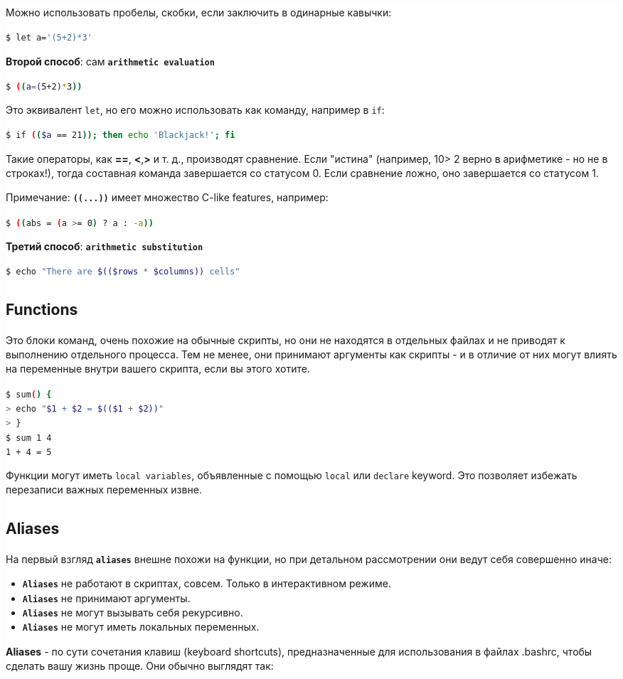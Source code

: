 Можно использовать пробелы, скобки, если заключить в одинарные кавычки:
```bash
$ let a='(5+2)*3'
```

**Второй способ**: сам **`arithmetic evaluation`**

```bash
$ ((a=(5+2)*3))
```
Это эквивалент `let`, но его можно использовать как команду, например в `if`:

```bash
$ if (($a == 21)); then echo 'Blackjack!'; fi
```

Такие операторы, как **==**, **<**,**>** и т. д., производят сравнение. Если "истина" (например, 10> 2 верно в арифметике - но не в строках!), тогда составная команда завершается со статусом 0. Если сравнение ложно, оно завершается со статусом 1.

Примечание: **`((...))`** имеет множество C-like features, например:
```bash
$ ((abs = (a >= 0) ? a : -a))
```

**Третий способ**: **`arithmetic substitution`**
```bash
$ echo "There are $(($rows * $columns)) cells"
```

## Functions

Это блоки команд, очень похожие на обычные скрипты, но они не находятся в отдельных файлах и не приводят к выполнению отдельного процесса. Тем не менее, они принимают аргументы как скрипты - и в отличие от них могут влиять на переменные внутри вашего скрипта, если вы этого хотите.

```bash
$ sum() {
> echo "$1 + $2 = $(($1 + $2))"
> }
$ sum 1 4
1 + 4 = 5
```

Функции могут иметь `local variables`, объявленные с помощью `local` или `declare` keyword. Это позволяет избежать перезаписи важных переменных извне.

## Aliases

На первый взгляд **`aliases`** внешне похожи на функции, но при детальном рассмотрении они ведут себя совершенно иначе:

- **`Aliases`** не работают в скриптах, совсем. Только в интерактивном режиме.
- **`Aliases`** не принимают аргументы.
- **`Aliases`** не могут вызывать себя рекурсивно.
- **`Aliases`** не могут иметь локальных переменных.

**Aliases** - по сути сочетания клавиш (keyboard shortcuts), предназначенные для использования в файлах .bashrc, чтобы сделать вашу жизнь проще. Они обычно выглядят так:
